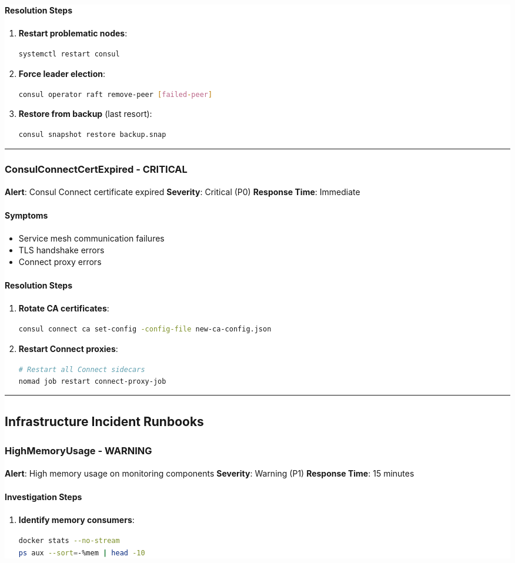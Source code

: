 #### Resolution Steps
1. **Restart problematic nodes**:
   ```bash
   systemctl restart consul
   ```

2. **Force leader election**:
   ```bash
   consul operator raft remove-peer [failed-peer]
   ```

3. **Restore from backup** (last resort):
   ```bash
   consul snapshot restore backup.snap
   ```

---

### ConsulConnectCertExpired - CRITICAL

**Alert**: Consul Connect certificate expired
**Severity**: Critical (P0)
**Response Time**: Immediate

#### Symptoms
- Service mesh communication failures
- TLS handshake errors
- Connect proxy errors

#### Resolution Steps
1. **Rotate CA certificates**:
   ```bash
   consul connect ca set-config -config-file new-ca-config.json
   ```

2. **Restart Connect proxies**:
   ```bash
   # Restart all Connect sidecars
   nomad job restart connect-proxy-job
   ```

---

## Infrastructure Incident Runbooks

### HighMemoryUsage - WARNING

**Alert**: High memory usage on monitoring components
**Severity**: Warning (P1)
**Response Time**: 15 minutes

#### Investigation Steps
1. **Identify memory consumers**:
   ```bash
   docker stats --no-stream
   ps aux --sort=-%mem | head -10
   ```
